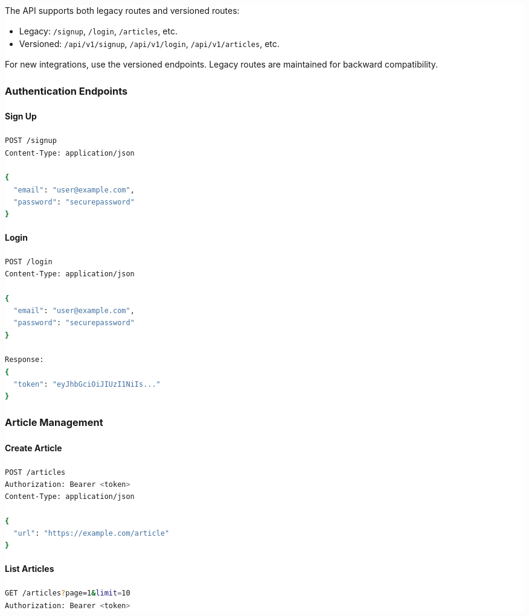 The API supports both legacy routes and versioned routes:
- Legacy: `/signup`, `/login`, `/articles`, etc.
- Versioned: `/api/v1/signup`, `/api/v1/login`, `/api/v1/articles`, etc.

For new integrations, use the versioned endpoints. Legacy routes are maintained for backward compatibility.

### Authentication Endpoints

#### Sign Up
```bash
POST /signup
Content-Type: application/json

{
  "email": "user@example.com",
  "password": "securepassword"
}
```

#### Login
```bash
POST /login
Content-Type: application/json

{
  "email": "user@example.com",
  "password": "securepassword"
}

Response:
{
  "token": "eyJhbGciOiJIUzI1NiIs..."
}
```

### Article Management

#### Create Article
```bash
POST /articles
Authorization: Bearer <token>
Content-Type: application/json

{
  "url": "https://example.com/article"
}
```

#### List Articles
```bash
GET /articles?page=1&limit=10
Authorization: Bearer <token>
```
